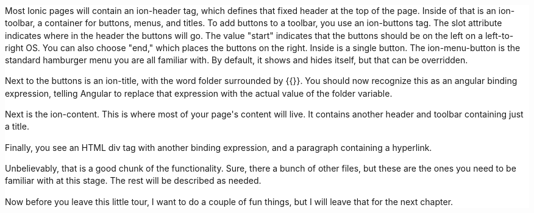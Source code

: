 Most Ionic pages will contain an ion-header tag, which defines that
fixed header at the top of the page. Inside of that is an ion-toolbar, a
container for buttons, menus, and titles. To add buttons to a toolbar,
you use an ion-buttons tag. The slot attribute indicates where in the
header the buttons will go. The value "start" indicates that the buttons
should be on the left on a left-to-right OS. You can also choose "end,"
which places the buttons on the right. Inside is a single button. The
ion-menu-button is the standard hamburger menu you are all familiar
with. By default, it shows and hides itself, but that can be overridden.

Next to the buttons is an ion-title, with the word folder surrounded by
{{}}. You should now recognize this as an angular binding expression,
telling Angular to replace that expression with the actual value of the
folder variable.

Next is the ion-content. This is where most of your page\'s content will
live. It contains another header and toolbar containing just a title.

Finally, you see an HTML div tag with another binding expression, and a
paragraph containing a hyperlink.

Unbelievably, that is a good chunk of the functionality. Sure, there a
bunch of other files, but these are the ones you need to be familiar
with at this stage. The rest will be described as needed.

Now before you leave this little tour, I want to do a couple of fun
things, but I will leave that for the next chapter.

